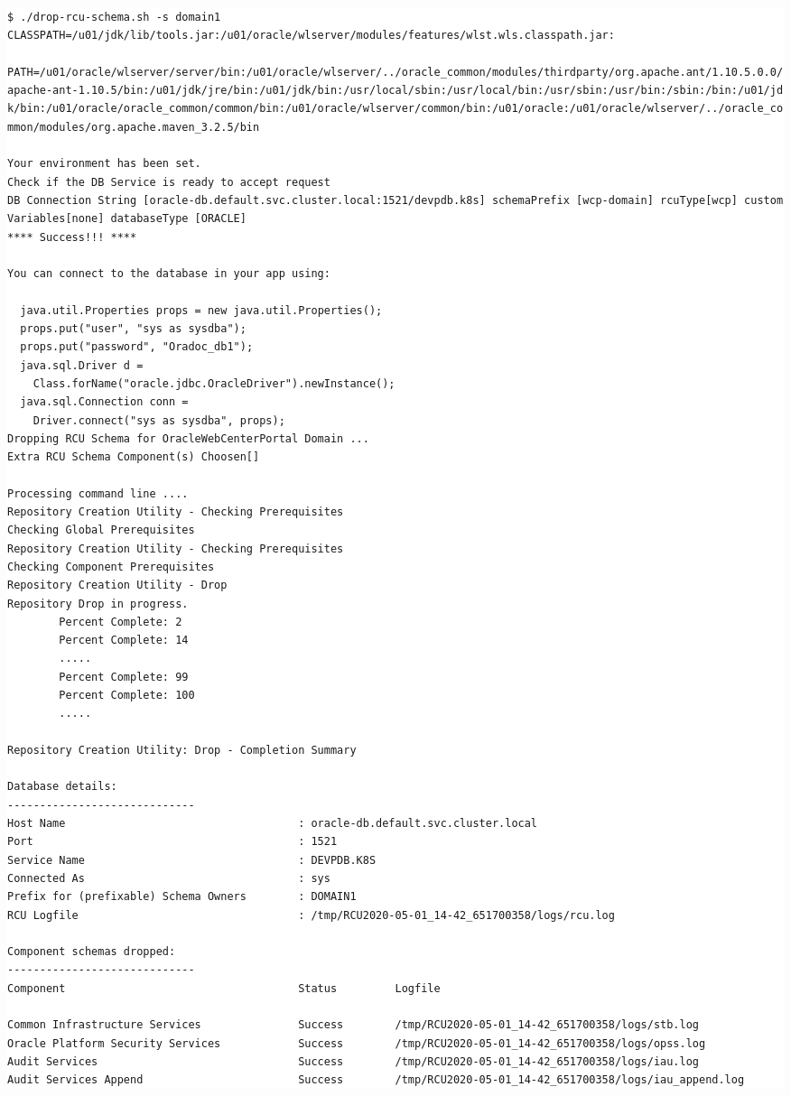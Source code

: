 ```shell
$ ./drop-rcu-schema.sh -s domain1
CLASSPATH=/u01/jdk/lib/tools.jar:/u01/oracle/wlserver/modules/features/wlst.wls.classpath.jar:

PATH=/u01/oracle/wlserver/server/bin:/u01/oracle/wlserver/../oracle_common/modules/thirdparty/org.apache.ant/1.10.5.0.0/apache-ant-1.10.5/bin:/u01/jdk/jre/bin:/u01/jdk/bin:/usr/local/sbin:/usr/local/bin:/usr/sbin:/usr/bin:/sbin:/bin:/u01/jdk/bin:/u01/oracle/oracle_common/common/bin:/u01/oracle/wlserver/common/bin:/u01/oracle:/u01/oracle/wlserver/../oracle_common/modules/org.apache.maven_3.2.5/bin

Your environment has been set.
Check if the DB Service is ready to accept request
DB Connection String [oracle-db.default.svc.cluster.local:1521/devpdb.k8s] schemaPrefix [wcp-domain] rcuType[wcp] customVariables[none] databaseType [ORACLE]
**** Success!!! ****

You can connect to the database in your app using:

  java.util.Properties props = new java.util.Properties();
  props.put("user", "sys as sysdba");
  props.put("password", "Oradoc_db1");
  java.sql.Driver d =
    Class.forName("oracle.jdbc.OracleDriver").newInstance();
  java.sql.Connection conn =
    Driver.connect("sys as sysdba", props);
Dropping RCU Schema for OracleWebCenterPortal Domain ...
Extra RCU Schema Component(s) Choosen[]

Processing command line ....
Repository Creation Utility - Checking Prerequisites
Checking Global Prerequisites
Repository Creation Utility - Checking Prerequisites
Checking Component Prerequisites
Repository Creation Utility - Drop
Repository Drop in progress.
        Percent Complete: 2
        Percent Complete: 14
        .....
        Percent Complete: 99
        Percent Complete: 100
        .....

Repository Creation Utility: Drop - Completion Summary

Database details:
-----------------------------
Host Name                                    : oracle-db.default.svc.cluster.local
Port                                         : 1521
Service Name                                 : DEVPDB.K8S
Connected As                                 : sys
Prefix for (prefixable) Schema Owners        : DOMAIN1
RCU Logfile                                  : /tmp/RCU2020-05-01_14-42_651700358/logs/rcu.log

Component schemas dropped:
-----------------------------
Component                                    Status         Logfile

Common Infrastructure Services               Success        /tmp/RCU2020-05-01_14-42_651700358/logs/stb.log
Oracle Platform Security Services            Success        /tmp/RCU2020-05-01_14-42_651700358/logs/opss.log
Audit Services                               Success        /tmp/RCU2020-05-01_14-42_651700358/logs/iau.log
Audit Services Append                        Success        /tmp/RCU2020-05-01_14-42_651700358/logs/iau_append.log
```